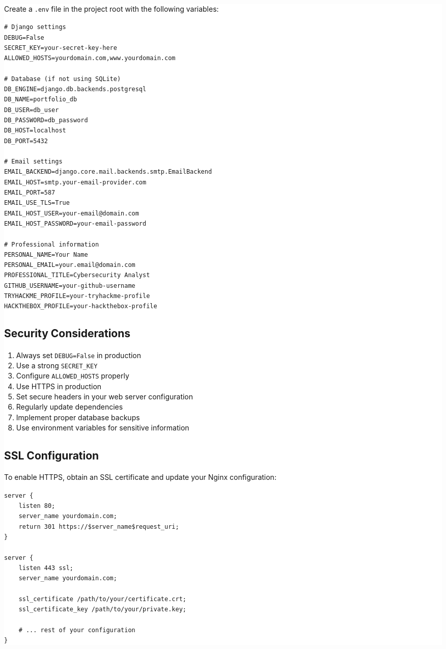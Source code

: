 Create a `.env` file in the project root with the following variables:

```
# Django settings
DEBUG=False
SECRET_KEY=your-secret-key-here
ALLOWED_HOSTS=yourdomain.com,www.yourdomain.com

# Database (if not using SQLite)
DB_ENGINE=django.db.backends.postgresql
DB_NAME=portfolio_db
DB_USER=db_user
DB_PASSWORD=db_password
DB_HOST=localhost
DB_PORT=5432

# Email settings
EMAIL_BACKEND=django.core.mail.backends.smtp.EmailBackend
EMAIL_HOST=smtp.your-email-provider.com
EMAIL_PORT=587
EMAIL_USE_TLS=True
EMAIL_HOST_USER=your-email@domain.com
EMAIL_HOST_PASSWORD=your-email-password

# Professional information
PERSONAL_NAME=Your Name
PERSONAL_EMAIL=your.email@domain.com
PROFESSIONAL_TITLE=Cybersecurity Analyst
GITHUB_USERNAME=your-github-username
TRYHACKME_PROFILE=your-tryhackme-profile
HACKTHEBOX_PROFILE=your-hackthebox-profile
```

## Security Considerations

1. Always set `DEBUG=False` in production
2. Use a strong `SECRET_KEY`
3. Configure `ALLOWED_HOSTS` properly
4. Use HTTPS in production
5. Set secure headers in your web server configuration
6. Regularly update dependencies
7. Implement proper database backups
8. Use environment variables for sensitive information

## SSL Configuration

To enable HTTPS, obtain an SSL certificate and update your Nginx configuration:

```
server {
    listen 80;
    server_name yourdomain.com;
    return 301 https://$server_name$request_uri;
}

server {
    listen 443 ssl;
    server_name yourdomain.com;

    ssl_certificate /path/to/your/certificate.crt;
    ssl_certificate_key /path/to/your/private.key;

    # ... rest of your configuration
}
```